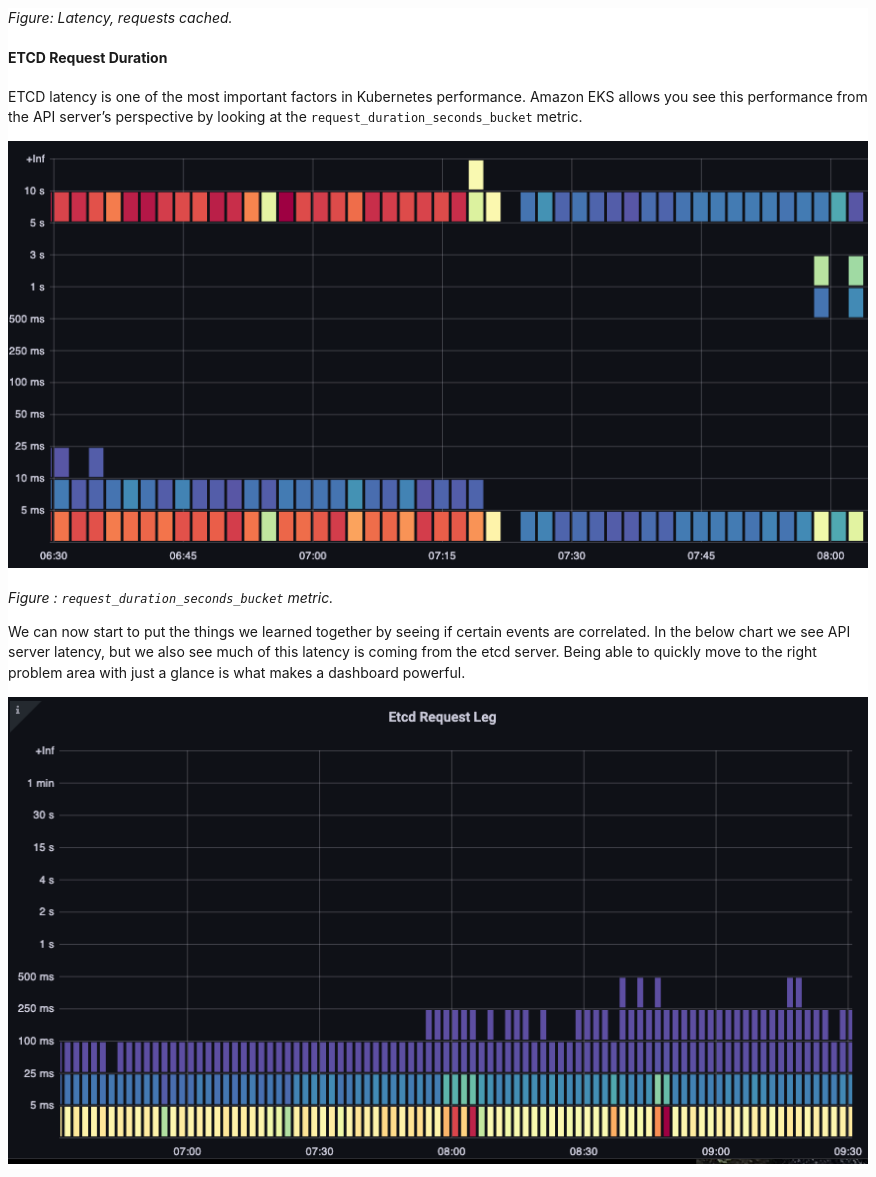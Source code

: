 *Figure: Latency, requests cached.*

#### ETCD Request Duration

ETCD latency is one of the most important factors in Kubernetes performance. Amazon EKS allows you see this performance from the API server’s perspective by looking at the `request_duration_seconds_bucket` metric.

![API-MON-11](../../../../../images/Containers/aws-native/eks/api-mon-11.jpg)

*Figure : `request_duration_seconds_bucket` metric.*

We can now start to put the things we learned together by seeing if certain events are correlated. In the below chart we see API server latency, but we also see much of this latency is coming from the etcd server. Being able to quickly move to the right problem area with just a glance is what makes a dashboard powerful.

![API-MON-12](../../../../../images/Containers/aws-native/eks/api-mon-12.jpg)
